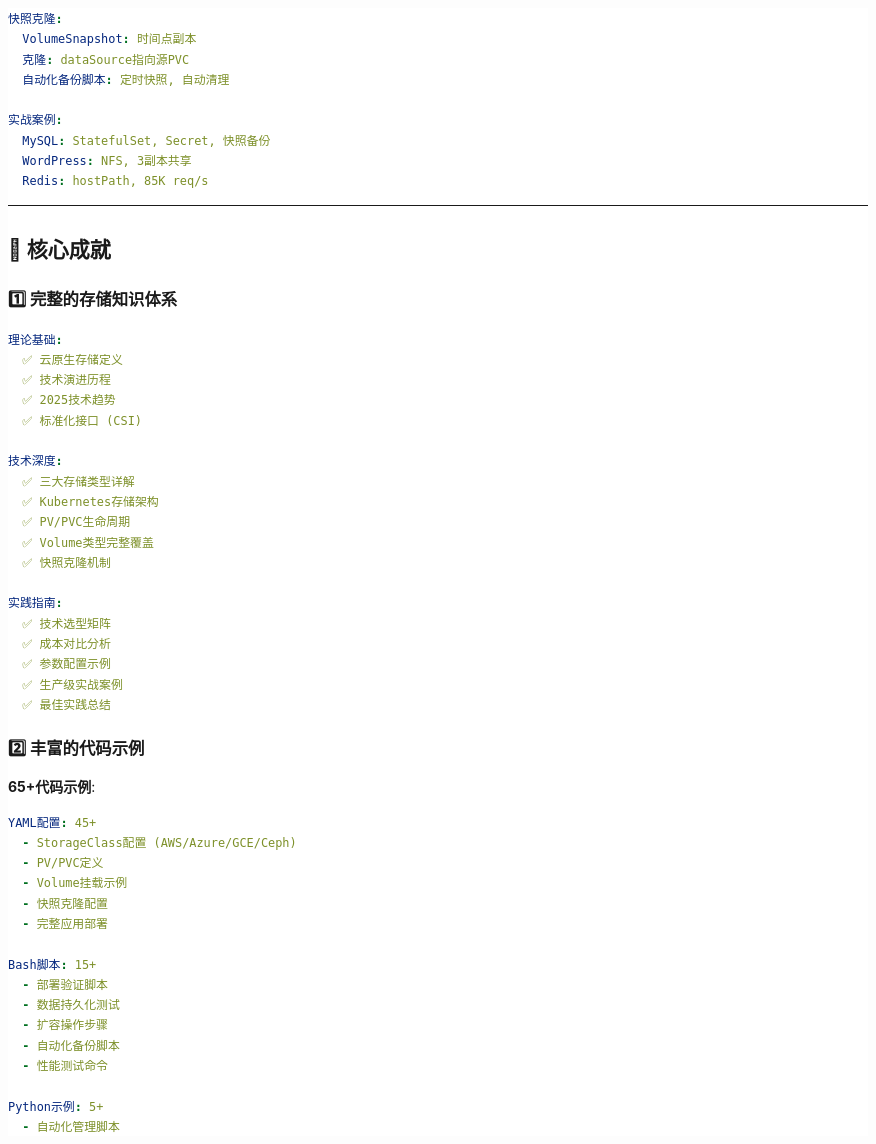 ```yaml
快照克隆:
  VolumeSnapshot: 时间点副本
  克隆: dataSource指向源PVC
  自动化备份脚本: 定时快照, 自动清理

实战案例:
  MySQL: StatefulSet, Secret, 快照备份
  WordPress: NFS, 3副本共享
  Redis: hostPath, 85K req/s
```

---

## 🎯 核心成就

### 1️⃣ 完整的存储知识体系

```yaml
理论基础:
  ✅ 云原生存储定义
  ✅ 技术演进历程
  ✅ 2025技术趋势
  ✅ 标准化接口 (CSI)

技术深度:
  ✅ 三大存储类型详解
  ✅ Kubernetes存储架构
  ✅ PV/PVC生命周期
  ✅ Volume类型完整覆盖
  ✅ 快照克隆机制

实践指南:
  ✅ 技术选型矩阵
  ✅ 成本对比分析
  ✅ 参数配置示例
  ✅ 生产级实战案例
  ✅ 最佳实践总结
```

### 2️⃣ 丰富的代码示例

**65+代码示例**:

```yaml
YAML配置: 45+
  - StorageClass配置 (AWS/Azure/GCE/Ceph)
  - PV/PVC定义
  - Volume挂载示例
  - 快照克隆配置
  - 完整应用部署

Bash脚本: 15+
  - 部署验证脚本
  - 数据持久化测试
  - 扩容操作步骤
  - 自动化备份脚本
  - 性能测试命令

Python示例: 5+
  - 自动化管理脚本
```
